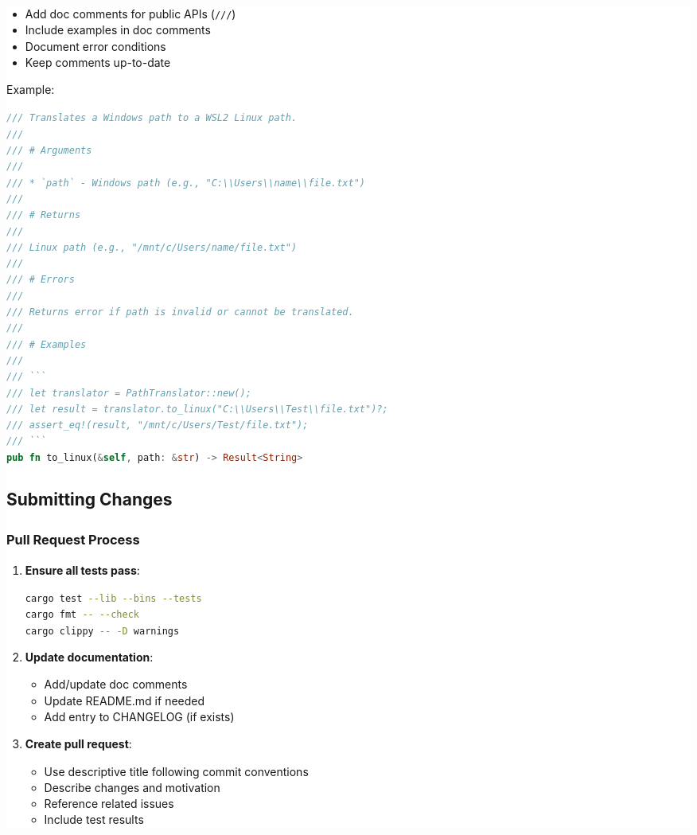 - Add doc comments for public APIs (`///`)
- Include examples in doc comments
- Document error conditions
- Keep comments up-to-date

Example:
```rust
/// Translates a Windows path to a WSL2 Linux path.
///
/// # Arguments
///
/// * `path` - Windows path (e.g., "C:\\Users\\name\\file.txt")
///
/// # Returns
///
/// Linux path (e.g., "/mnt/c/Users/name/file.txt")
///
/// # Errors
///
/// Returns error if path is invalid or cannot be translated.
///
/// # Examples
///
/// ```
/// let translator = PathTranslator::new();
/// let result = translator.to_linux("C:\\Users\\Test\\file.txt")?;
/// assert_eq!(result, "/mnt/c/Users/Test/file.txt");
/// ```
pub fn to_linux(&self, path: &str) -> Result<String>
```

## Submitting Changes

### Pull Request Process

1. **Ensure all tests pass**:
   ```bash
   cargo test --lib --bins --tests
   cargo fmt -- --check
   cargo clippy -- -D warnings
   ```

2. **Update documentation**:
   - Add/update doc comments
   - Update README.md if needed
   - Add entry to CHANGELOG (if exists)

3. **Create pull request**:
   - Use descriptive title following commit conventions
   - Describe changes and motivation
   - Reference related issues
   - Include test results
